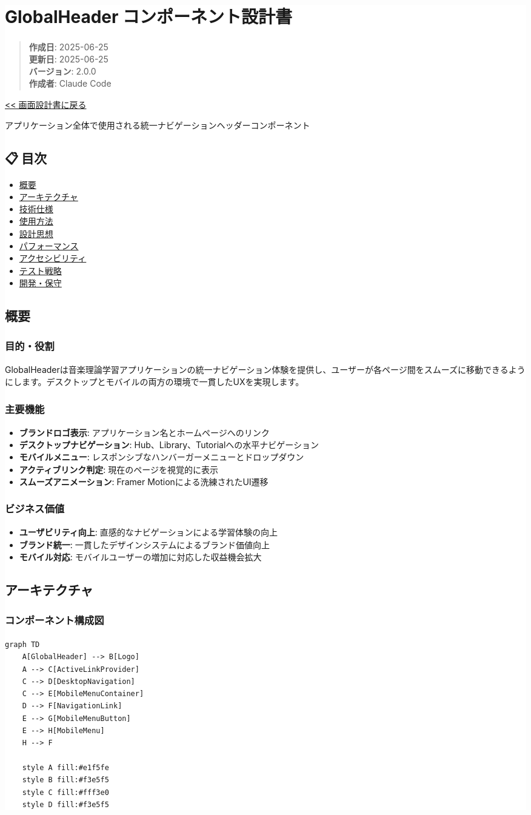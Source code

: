 # GlobalHeader コンポーネント設計書

> **作成日**: 2025-06-25  
> **更新日**: 2025-06-25  
> **バージョン**: 2.0.0  
> **作成者**: Claude Code

[<< 画面設計書に戻る](../../../docs/screenDesigns/01.hub.md)

アプリケーション全体で使用される統一ナビゲーションヘッダーコンポーネント

## 📋 目次

- [概要](#概要)
- [アーキテクチャ](#アーキテクチャ)
- [技術仕様](#技術仕様)
- [使用方法](#使用方法)
- [設計思想](#設計思想)
- [パフォーマンス](#パフォーマンス)
- [アクセシビリティ](#アクセシビリティ)
- [テスト戦略](#テスト戦略)
- [開発・保守](#開発保守)

## 概要

### 目的・役割

GlobalHeaderは音楽理論学習アプリケーションの統一ナビゲーション体験を提供し、ユーザーが各ページ間をスムーズに移動できるようにします。デスクトップとモバイルの両方の環境で一貫したUXを実現します。

### 主要機能

- **ブランドロゴ表示**: アプリケーション名とホームページへのリンク
- **デスクトップナビゲーション**: Hub、Library、Tutorialへの水平ナビゲーション
- **モバイルメニュー**: レスポンシブなハンバーガーメニューとドロップダウン
- **アクティブリンク判定**: 現在のページを視覚的に表示
- **スムーズアニメーション**: Framer Motionによる洗練されたUI遷移

### ビジネス価値

- **ユーザビリティ向上**: 直感的なナビゲーションによる学習体験の向上
- **ブランド統一**: 一貫したデザインシステムによるブランド価値向上
- **モバイル対応**: モバイルユーザーの増加に対応した収益機会拡大

## アーキテクチャ

### コンポーネント構成図

```mermaid
graph TD
    A[GlobalHeader] --> B[Logo]
    A --> C[ActiveLinkProvider]
    C --> D[DesktopNavigation]
    C --> E[MobileMenuContainer]
    D --> F[NavigationLink]
    E --> G[MobileMenuButton]
    E --> H[MobileMenu]
    H --> F
    
    style A fill:#e1f5fe
    style B fill:#f3e5f5
    style C fill:#fff3e0
    style D fill:#f3e5f5
```